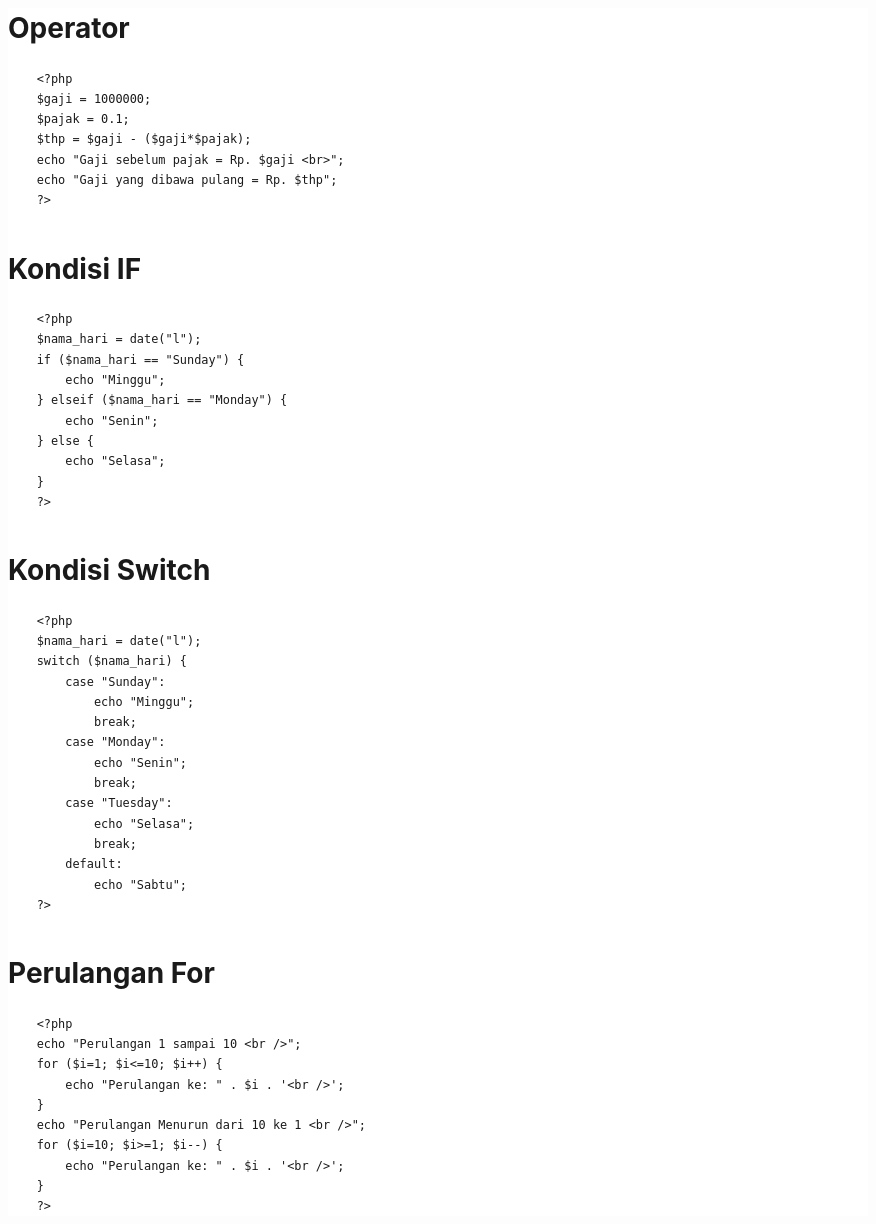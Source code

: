 # Operator

        <?php
        $gaji = 1000000;
        $pajak = 0.1;
        $thp = $gaji - ($gaji*$pajak);
        echo "Gaji sebelum pajak = Rp. $gaji <br>";
        echo "Gaji yang dibawa pulang = Rp. $thp";
        ?>

# Kondisi IF

        <?php
        $nama_hari = date("l");
        if ($nama_hari == "Sunday") {
            echo "Minggu";
        } elseif ($nama_hari == "Monday") {
            echo "Senin";
        } else {
            echo "Selasa";
        }
        ?>

# Kondisi Switch

        <?php
        $nama_hari = date("l");
        switch ($nama_hari) {
            case "Sunday":
                echo "Minggu";
                break;
            case "Monday":
                echo "Senin";
                break;
            case "Tuesday":
                echo "Selasa";
                break;
            default:
                echo "Sabtu";
        ?>

# Perulangan For

        <?php
        echo "Perulangan 1 sampai 10 <br />";
        for ($i=1; $i<=10; $i++) {
            echo "Perulangan ke: " . $i . '<br />';
        }
        echo "Perulangan Menurun dari 10 ke 1 <br />";
        for ($i=10; $i>=1; $i--) {
            echo "Perulangan ke: " . $i . '<br />';
        }
        ?>
